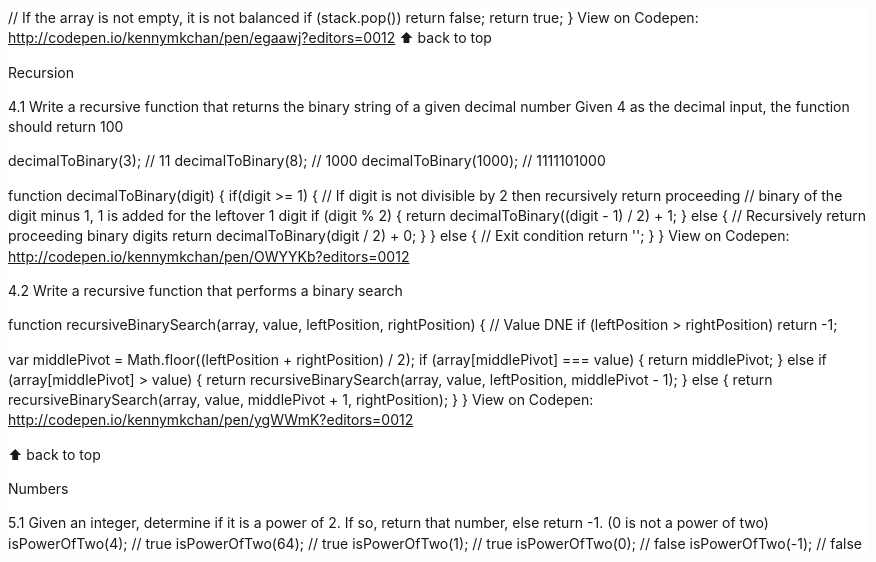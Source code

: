   // If the array is not empty, it is not balanced
  if (stack.pop()) return false;
  return true;
}
View on Codepen: http://codepen.io/kennymkchan/pen/egaawj?editors=0012
⬆ back to top

Recursion

4.1 Write a recursive function that returns the binary string of a given decimal number Given 4 as the decimal input, the function should return 100

decimalToBinary(3); // 11
decimalToBinary(8); // 1000
decimalToBinary(1000); // 1111101000

function decimalToBinary(digit) {
  if(digit >= 1) {
    // If digit is not divisible by 2 then recursively return proceeding
    // binary of the digit minus 1, 1 is added for the leftover 1 digit
    if (digit % 2) {
      return decimalToBinary((digit - 1) / 2) + 1;
    } else {
      // Recursively return proceeding binary digits
      return decimalToBinary(digit / 2) + 0;
    }
  } else {
    // Exit condition
    return '';
  }
}
View on Codepen: http://codepen.io/kennymkchan/pen/OWYYKb?editors=0012


4.2 Write a recursive function that performs a binary search

function recursiveBinarySearch(array, value, leftPosition, rightPosition) {
  // Value DNE
  if (leftPosition > rightPosition) return -1;

  var middlePivot = Math.floor((leftPosition + rightPosition) / 2);
  if (array[middlePivot] === value) {
    return middlePivot;
  } else if (array[middlePivot] > value) {
    return recursiveBinarySearch(array, value, leftPosition, middlePivot - 1);
  } else {
    return recursiveBinarySearch(array, value, middlePivot + 1, rightPosition);
  }
}
View on Codepen: http://codepen.io/kennymkchan/pen/ygWWmK?editors=0012

⬆ back to top

Numbers

5.1 Given an integer, determine if it is a power of 2. If so, return that number, else return -1. (0 is not a power of two)
isPowerOfTwo(4); // true
isPowerOfTwo(64); // true
isPowerOfTwo(1); // true
isPowerOfTwo(0); // false
isPowerOfTwo(-1); // false
